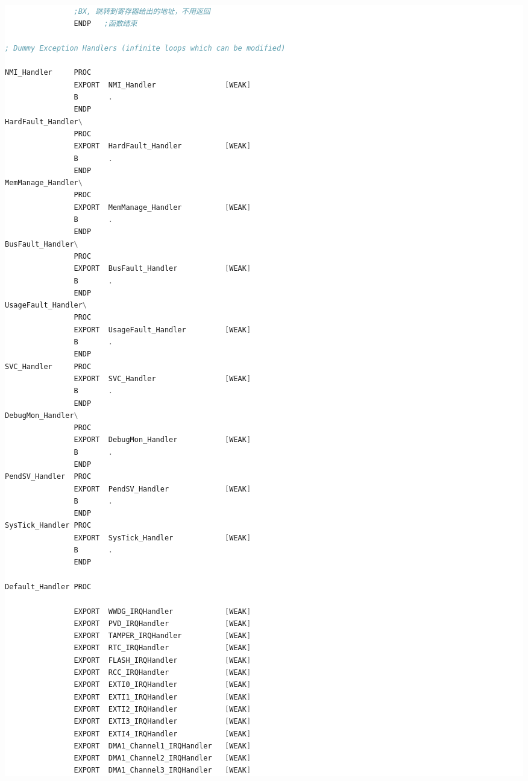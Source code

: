 ```asm
                ;BX, 跳转到寄存器给出的地址，不用返回
                ENDP   ;函数结束
                
; Dummy Exception Handlers (infinite loops which can be modified)

NMI_Handler     PROC
                EXPORT  NMI_Handler                [WEAK]
                B       .
                ENDP
HardFault_Handler\
                PROC
                EXPORT  HardFault_Handler          [WEAK]
                B       .
                ENDP
MemManage_Handler\
                PROC
                EXPORT  MemManage_Handler          [WEAK]
                B       .
                ENDP
BusFault_Handler\
                PROC
                EXPORT  BusFault_Handler           [WEAK]
                B       .
                ENDP
UsageFault_Handler\
                PROC
                EXPORT  UsageFault_Handler         [WEAK]
                B       .
                ENDP
SVC_Handler     PROC
                EXPORT  SVC_Handler                [WEAK]
                B       .
                ENDP
DebugMon_Handler\
                PROC
                EXPORT  DebugMon_Handler           [WEAK]
                B       .
                ENDP
PendSV_Handler  PROC
                EXPORT  PendSV_Handler             [WEAK]
                B       .
                ENDP
SysTick_Handler PROC
                EXPORT  SysTick_Handler            [WEAK]
                B       .
                ENDP

Default_Handler PROC

                EXPORT  WWDG_IRQHandler            [WEAK]
                EXPORT  PVD_IRQHandler             [WEAK]
                EXPORT  TAMPER_IRQHandler          [WEAK]
                EXPORT  RTC_IRQHandler             [WEAK]
                EXPORT  FLASH_IRQHandler           [WEAK]
                EXPORT  RCC_IRQHandler             [WEAK]
                EXPORT  EXTI0_IRQHandler           [WEAK]
                EXPORT  EXTI1_IRQHandler           [WEAK]
                EXPORT  EXTI2_IRQHandler           [WEAK]
                EXPORT  EXTI3_IRQHandler           [WEAK]
                EXPORT  EXTI4_IRQHandler           [WEAK]
                EXPORT  DMA1_Channel1_IRQHandler   [WEAK]
                EXPORT  DMA1_Channel2_IRQHandler   [WEAK]
                EXPORT  DMA1_Channel3_IRQHandler   [WEAK]
```